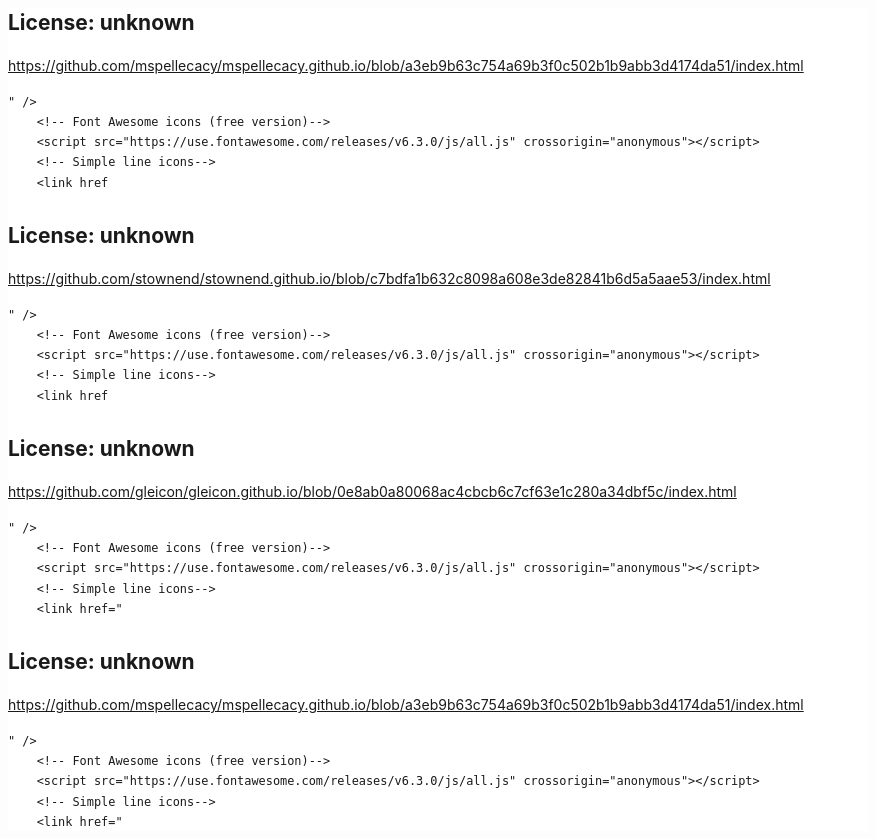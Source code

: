 
## License: unknown
https://github.com/mspellecacy/mspellecacy.github.io/blob/a3eb9b63c754a69b3f0c502b1b9abb3d4174da51/index.html

```
" />
    <!-- Font Awesome icons (free version)-->
    <script src="https://use.fontawesome.com/releases/v6.3.0/js/all.js" crossorigin="anonymous"></script>
    <!-- Simple line icons-->
    <link href
```


## License: unknown
https://github.com/stownend/stownend.github.io/blob/c7bdfa1b632c8098a608e3de82841b6d5a5aae53/index.html

```
" />
    <!-- Font Awesome icons (free version)-->
    <script src="https://use.fontawesome.com/releases/v6.3.0/js/all.js" crossorigin="anonymous"></script>
    <!-- Simple line icons-->
    <link href
```


## License: unknown
https://github.com/gleicon/gleicon.github.io/blob/0e8ab0a80068ac4cbcb6c7cf63e1c280a34dbf5c/index.html

```
" />
    <!-- Font Awesome icons (free version)-->
    <script src="https://use.fontawesome.com/releases/v6.3.0/js/all.js" crossorigin="anonymous"></script>
    <!-- Simple line icons-->
    <link href="
```


## License: unknown
https://github.com/mspellecacy/mspellecacy.github.io/blob/a3eb9b63c754a69b3f0c502b1b9abb3d4174da51/index.html

```
" />
    <!-- Font Awesome icons (free version)-->
    <script src="https://use.fontawesome.com/releases/v6.3.0/js/all.js" crossorigin="anonymous"></script>
    <!-- Simple line icons-->
    <link href="
```
